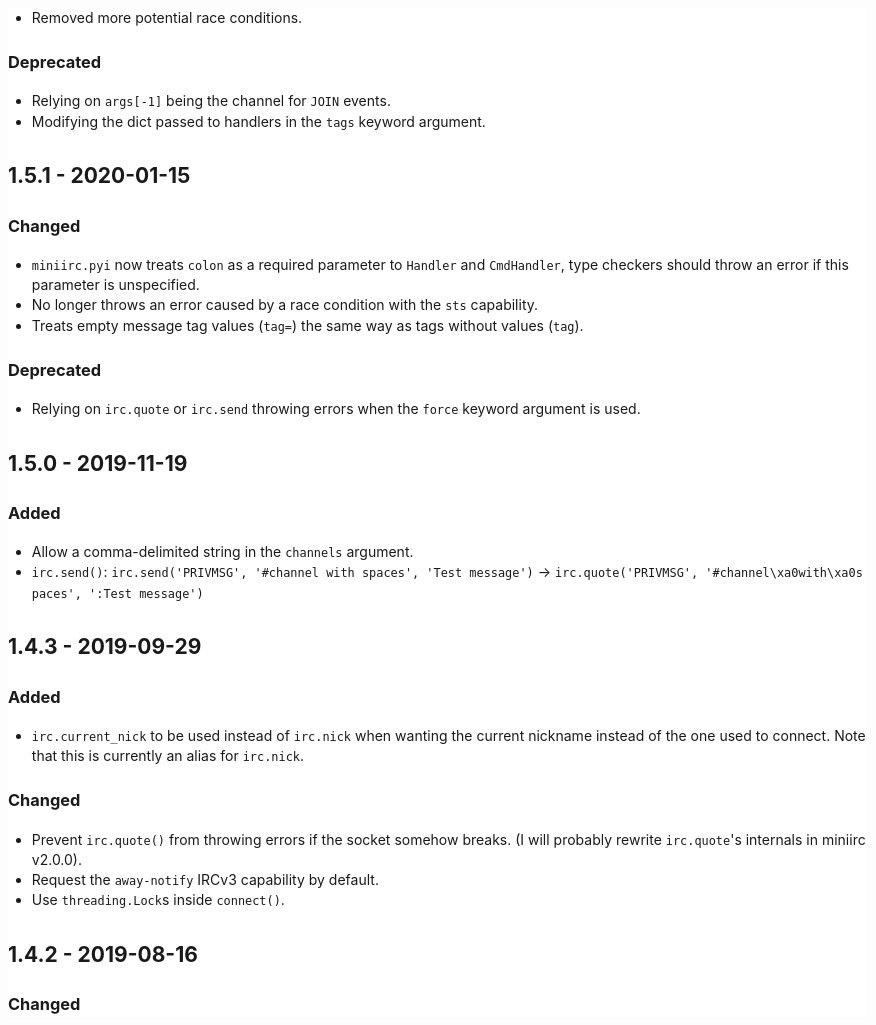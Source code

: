  - Removed more potential race conditions.

### Deprecated

 - Relying on `args[-1]` being the channel for `JOIN` events.
 - Modifying the dict passed to handlers in the `tags` keyword argument.

## 1.5.1 - 2020-01-15

### Changed

 - `miniirc.pyi` now treats `colon` as a required parameter to `Handler`
    and `CmdHandler`, type checkers should throw an error if this parameter
    is unspecified.
 - No longer throws an error caused by a race condition with the `sts`
    capability.
 - Treats empty message tag values (`tag=`) the same way as tags without values
    (`tag`).

### Deprecated

 - Relying on `irc.quote` or `irc.send` throwing errors when the `force`
    keyword argument is used.

## 1.5.0 - 2019-11-19

### Added

 - Allow a comma-delimited string in the `channels` argument.
 - `irc.send()`: `irc.send('PRIVMSG', '#channel with spaces', 'Test message')`
    → `irc.quote('PRIVMSG', '#channel\xa0with\xa0spaces', ':Test message')`

## 1.4.3 - 2019-09-29

### Added

- `irc.current_nick` to be used instead of `irc.nick` when wanting the current
    nickname instead of the one used to connect. Note that this is currently an
    alias for `irc.nick`.

### Changed

 - Prevent `irc.quote()` from throwing errors if the socket somehow breaks. (I
    will probably rewrite `irc.quote`'s internals in miniirc v2.0.0).
 - Request the `away-notify` IRCv3 capability by default.
 - Use `threading.Lock`s inside `connect()`.

## 1.4.2 - 2019-08-16

### Changed
